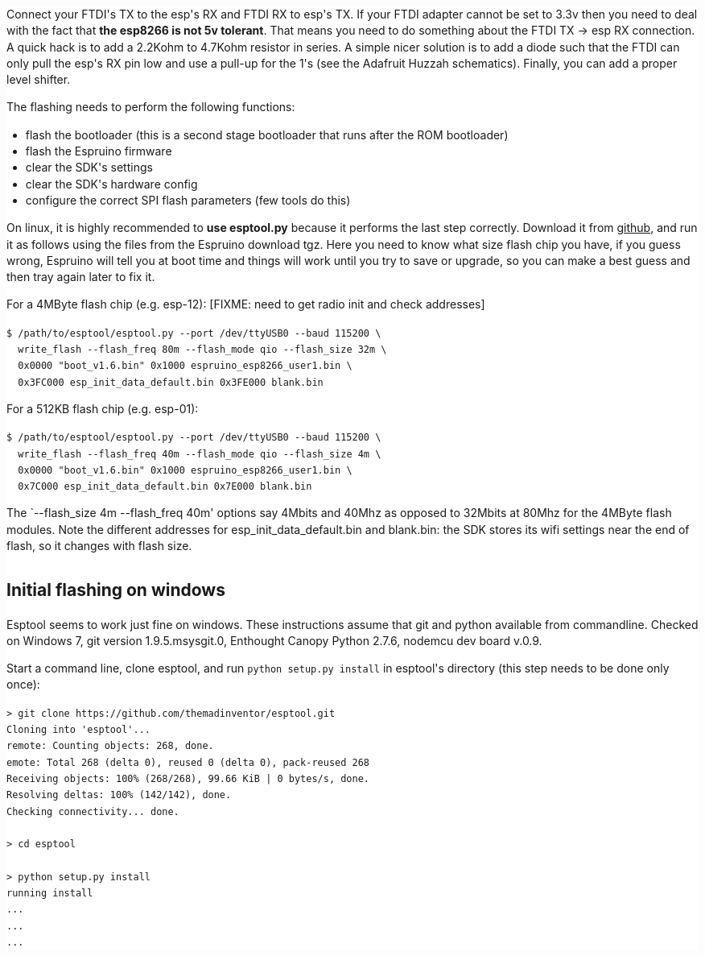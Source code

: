 Connect your FTDI's TX to the esp's RX and FTDI RX to esp's TX. If your FTDI adapter cannot be
set to 3.3v then you need to deal with the fact that __the esp8266 is not 5v tolerant__. That means
you need to do something about the FTDI TX -> esp RX connection. A quick hack is to add a 2.2Kohm
to 4.7Kohm resistor in series. A simple nicer solution is to add a diode such that the FTDI can
only pull the esp's RX pin low and use a pull-up for the 1's (see the Adafruit Huzzah schematics).
Finally, you can add a proper level shifter.

The flashing needs to perform the following functions:
- flash the bootloader (this is a second stage bootloader that runs after the ROM bootloader)
- flash the Espruino firmware
- clear the SDK's settings
- clear the SDK's hardware config
- configure the correct SPI flash parameters (few tools do this)

On linux, it is highly recommended to __use esptool.py__ because it performs the last step
correctly. Download it from [github](https://github.com/themadinventor/esptool),
and run it as follows using the files from the Espruino download tgz. Here you need to know
what size flash chip you have, if you guess wrong, Espruino will tell you at boot time and
things will work until you try to save or upgrade, so you can make a best guess and then
tray again later to fix it.

For a 4MByte flash chip (e.g. esp-12): [FIXME: need to get radio init and check addresses]
```
$ /path/to/esptool/esptool.py --port /dev/ttyUSB0 --baud 115200 \
  write_flash --flash_freq 80m --flash_mode qio --flash_size 32m \
  0x0000 "boot_v1.6.bin" 0x1000 espruino_esp8266_user1.bin \
  0x3FC000 esp_init_data_default.bin 0x3FE000 blank.bin
```

For a 512KB flash chip (e.g. esp-01):
```
$ /path/to/esptool/esptool.py --port /dev/ttyUSB0 --baud 115200 \
  write_flash --flash_freq 40m --flash_mode qio --flash_size 4m \
  0x0000 "boot_v1.6.bin" 0x1000 espruino_esp8266_user1.bin \
  0x7C000 esp_init_data_default.bin 0x7E000 blank.bin
```

The `--flash_size 4m --flash_freq 40m' options say 4Mbits and 40Mhz as opposed to 32Mbits
at 80Mhz for the 4MByte flash modules. Note the different addresses for esp_init_data_default.bin
and blank.bin:
the SDK stores its wifi settings near the end of flash, so it changes with flash size.

Initial flashing on windows
---------------------------

Esptool seems to work just fine on windows. These instructions assume that git and
python available from commandline.
Checked on Windows 7, git version 1.9.5.msysgit.0, Enthought Canopy Python 2.7.6, nodemcu dev board v.0.9.

Start a command line, clone esptool, and run `python setup.py install` in esptool's
directory (this step needs to be done only once):
```
> git clone https://github.com/themadinventor/esptool.git
Cloning into 'esptool'...
remote: Counting objects: 268, done.
emote: Total 268 (delta 0), reused 0 (delta 0), pack-reused 268
Receiving objects: 100% (268/268), 99.66 KiB | 0 bytes/s, done.
Resolving deltas: 100% (142/142), done.
Checking connectivity... done.

> cd esptool

> python setup.py install
running install
...
...
...
```